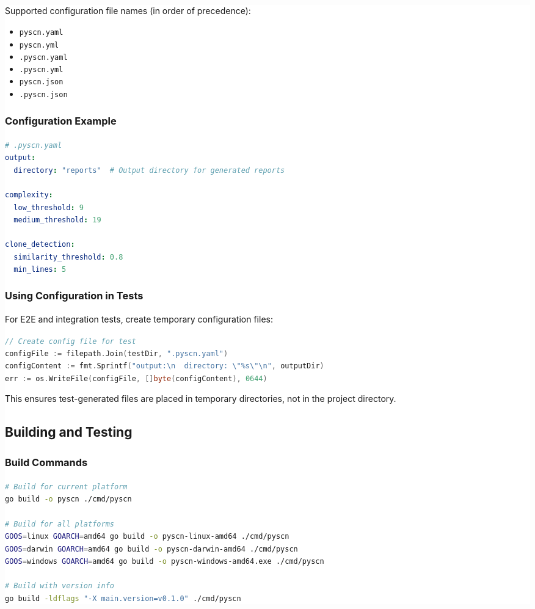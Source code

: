 Supported configuration file names (in order of precedence):
- `pyscn.yaml`
- `pyscn.yml`
- `.pyscn.yaml`
- `.pyscn.yml`
- `pyscn.json`
- `.pyscn.json`

### Configuration Example

```yaml
# .pyscn.yaml
output:
  directory: "reports"  # Output directory for generated reports
  
complexity:
  low_threshold: 9
  medium_threshold: 19
  
clone_detection:
  similarity_threshold: 0.8
  min_lines: 5
```

### Using Configuration in Tests

For E2E and integration tests, create temporary configuration files:

```go
// Create config file for test
configFile := filepath.Join(testDir, ".pyscn.yaml")
configContent := fmt.Sprintf("output:\n  directory: \"%s\"\n", outputDir)
err := os.WriteFile(configFile, []byte(configContent), 0644)
```

This ensures test-generated files are placed in temporary directories, not in the project directory.

## Building and Testing

### Build Commands

```bash
# Build for current platform
go build -o pyscn ./cmd/pyscn

# Build for all platforms
GOOS=linux GOARCH=amd64 go build -o pyscn-linux-amd64 ./cmd/pyscn
GOOS=darwin GOARCH=amd64 go build -o pyscn-darwin-amd64 ./cmd/pyscn
GOOS=windows GOARCH=amd64 go build -o pyscn-windows-amd64.exe ./cmd/pyscn

# Build with version info
go build -ldflags "-X main.version=v0.1.0" ./cmd/pyscn
```
